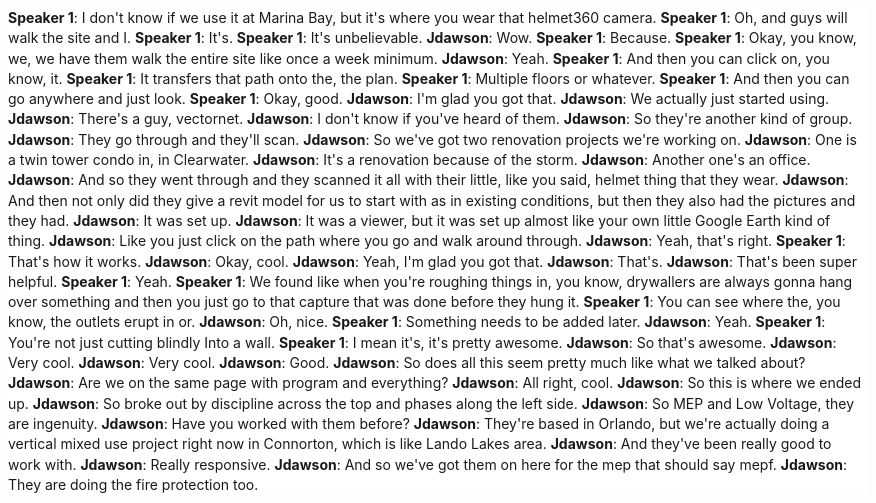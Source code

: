 **Speaker 1**: I don't know if we use it at Marina Bay, but it's where you wear that helmet360 camera.
**Speaker 1**: Oh, and guys will walk the site and I.
**Speaker 1**: It's.
**Speaker 1**: It's unbelievable.
**Jdawson**: Wow.
**Speaker 1**: Because.
**Speaker 1**: Okay, you know, we, we have them walk the entire site like once a week minimum.
**Jdawson**: Yeah.
**Speaker 1**: And then you can click on, you know, it.
**Speaker 1**: It transfers that path onto the, the plan.
**Speaker 1**: Multiple floors or whatever.
**Speaker 1**: And then you can go anywhere and just look.
**Speaker 1**: Okay, good.
**Jdawson**: I'm glad you got that.
**Jdawson**: We actually just started using.
**Jdawson**: There's a guy, vectornet.
**Jdawson**: I don't know if you've heard of them.
**Jdawson**: So they're another kind of group.
**Jdawson**: They go through and they'll scan.
**Jdawson**: So we've got two renovation projects we're working on.
**Jdawson**: One is a twin tower condo in, in Clearwater.
**Jdawson**: It's a renovation because of the storm.
**Jdawson**: Another one's an office.
**Jdawson**: And so they went through and they scanned it all with their little, like you said, helmet thing that they wear.
**Jdawson**: And then not only did they give a revit model for us to start with as in existing conditions, but then they also had the pictures and they had.
**Jdawson**: It was set up.
**Jdawson**: It was a viewer, but it was set up almost like your own little Google Earth kind of thing.
**Jdawson**: Like you just click on the path where you go and walk around through.
**Jdawson**: Yeah, that's right.
**Speaker 1**: That's how it works.
**Jdawson**: Okay, cool.
**Jdawson**: Yeah, I'm glad you got that.
**Jdawson**: That's.
**Jdawson**: That's been super helpful.
**Speaker 1**: Yeah.
**Speaker 1**: We found like when you're roughing things in, you know, drywallers are always gonna hang over something and then you just go to that capture that was done before they hung it.
**Speaker 1**: You can see where the, you know, the outlets erupt in or.
**Jdawson**: Oh, nice.
**Speaker 1**: Something needs to be added later.
**Jdawson**: Yeah.
**Speaker 1**: You're not just cutting blindly Into a wall.
**Speaker 1**: I mean it's, it's pretty awesome.
**Jdawson**: So that's awesome.
**Jdawson**: Very cool.
**Jdawson**: Very cool.
**Jdawson**: Good.
**Jdawson**: So does all this seem pretty much like what we talked about?
**Jdawson**: Are we on the same page with program and everything?
**Jdawson**: All right, cool.
**Jdawson**: So this is where we ended up.
**Jdawson**: So broke out by discipline across the top and phases along the left side.
**Jdawson**: So MEP and Low Voltage, they are ingenuity.
**Jdawson**: Have you worked with them before?
**Jdawson**: They're based in Orlando, but we're actually doing a vertical mixed use project right now in Connorton, which is like Lando Lakes area.
**Jdawson**: And they've been really good to work with.
**Jdawson**: Really responsive.
**Jdawson**: And so we've got them on here for the mep that should say mepf.
**Jdawson**: They are doing the fire protection too.